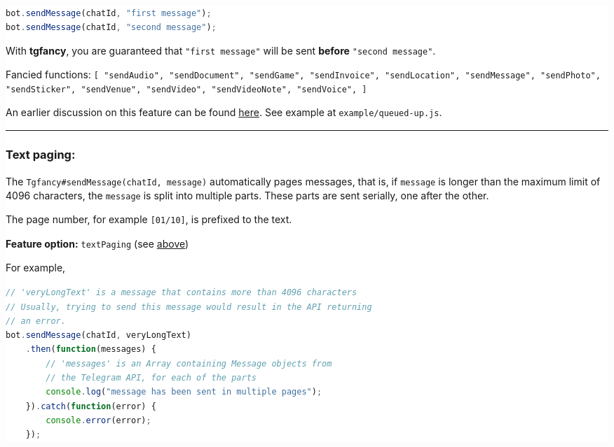 ```js
bot.sendMessage(chatId, "first message");
bot.sendMessage(chatId, "second message");
```

With **tgfancy**, you are guaranteed that `"first message"` will be sent
**before** `"second message"`.

Fancied functions: `[
    "sendAudio",
    "sendDocument",
    "sendGame",
    "sendInvoice",
    "sendLocation",
    "sendMessage",
    "sendPhoto",
    "sendSticker",
    "sendVenue",
    "sendVideo",
    "sendVideoNote",
    "sendVoice",
]`

An earlier discussion on this feature can be found [here][docs-queue-1].
See example at `example/queued-up.js`.

[docs-queue-1]:https://github.com/yagop/node-telegram-bot-api/issues/192


---


<a name="text-paging"></a>
### Text paging:

The `Tgfancy#sendMessage(chatId, message)` automatically pages messages,
that is, if `message` is longer than the maximum limit of 4096 characters,
the `message` is split into multiple parts. These parts are sent serially,
one after the other.

The page number, for example `[01/10]`, is prefixed to the text.

**Feature option:** `textPaging` (see [above](#feature-options))

For example,

```js
// 'veryLongText' is a message that contains more than 4096 characters
// Usually, trying to send this message would result in the API returning
// an error.
bot.sendMessage(chatId, veryLongText)
    .then(function(messages) {
        // 'messages' is an Array containing Message objects from
        // the Telegram API, for each of the parts
        console.log("message has been sent in multiple pages");
    }).catch(function(error) {
        console.error(error);
    });
```


[api]: https://github.com/yagop/node-telegram-bot-api
[api-bot]: https://github.com/yagop/node-telegram-bot-api#telegrambot